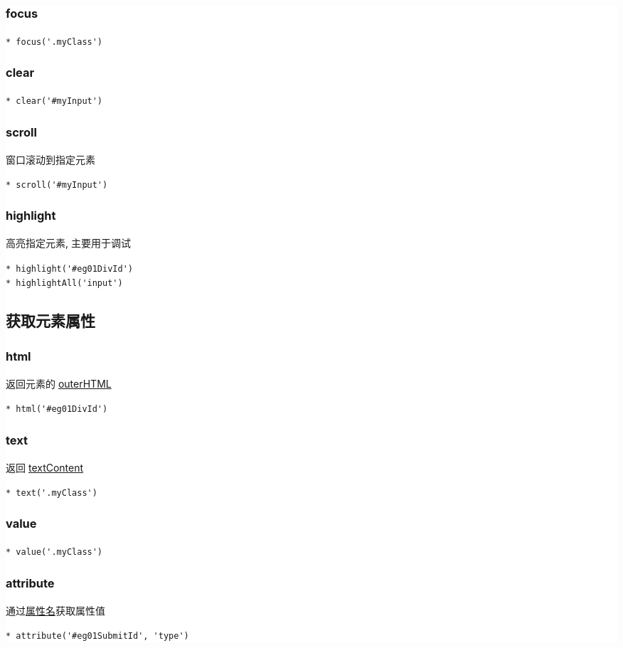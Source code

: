 ### focus
```
* focus('.myClass')
```

### clear
```
* clear('#myInput')
```

### scroll
窗口滚动到指定元素
```
* scroll('#myInput')
```

### highlight
高亮指定元素, 主要用于调试
```
* highlight('#eg01DivId')
* highlightAll('input')
```

## 获取元素属性

### html

返回元素的 [outerHTML](https://developer.mozilla.org/en-US/docs/Web/API/Element/outerHTML)

```
* html('#eg01DivId')
```

### text

返回 [textContent](https://developer.mozilla.org/en-US/docs/Web/API/Node/textContent)

```
* text('.myClass')
```

### value
```
* value('.myClass')
```

### attribute

通过[属性名](https://developer.mozilla.org/en-US/docs/Web/API/Element/getAttribute)获取属性值

```
* attribute('#eg01SubmitId', 'type')
```
